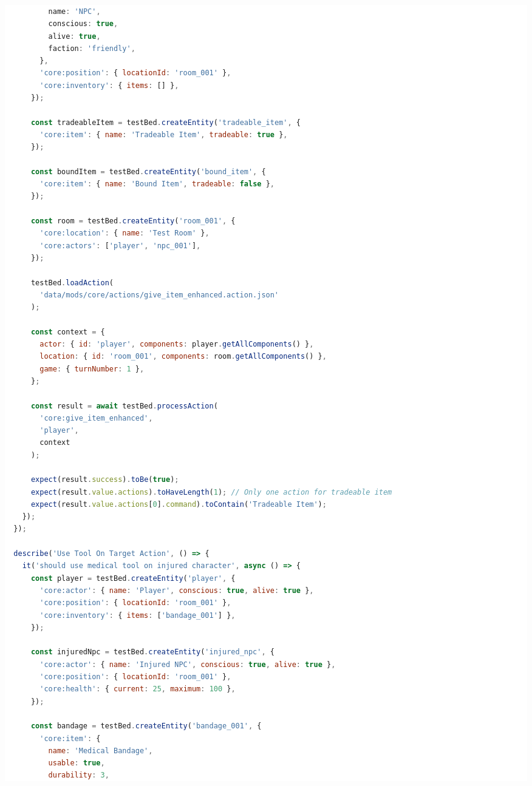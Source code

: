 ```javascript
          name: 'NPC',
          conscious: true,
          alive: true,
          faction: 'friendly',
        },
        'core:position': { locationId: 'room_001' },
        'core:inventory': { items: [] },
      });

      const tradeableItem = testBed.createEntity('tradeable_item', {
        'core:item': { name: 'Tradeable Item', tradeable: true },
      });

      const boundItem = testBed.createEntity('bound_item', {
        'core:item': { name: 'Bound Item', tradeable: false },
      });

      const room = testBed.createEntity('room_001', {
        'core:location': { name: 'Test Room' },
        'core:actors': ['player', 'npc_001'],
      });

      testBed.loadAction(
        'data/mods/core/actions/give_item_enhanced.action.json'
      );

      const context = {
        actor: { id: 'player', components: player.getAllComponents() },
        location: { id: 'room_001', components: room.getAllComponents() },
        game: { turnNumber: 1 },
      };

      const result = await testBed.processAction(
        'core:give_item_enhanced',
        'player',
        context
      );

      expect(result.success).toBe(true);
      expect(result.value.actions).toHaveLength(1); // Only one action for tradeable item
      expect(result.value.actions[0].command).toContain('Tradeable Item');
    });
  });

  describe('Use Tool On Target Action', () => {
    it('should use medical tool on injured character', async () => {
      const player = testBed.createEntity('player', {
        'core:actor': { name: 'Player', conscious: true, alive: true },
        'core:position': { locationId: 'room_001' },
        'core:inventory': { items: ['bandage_001'] },
      });

      const injuredNpc = testBed.createEntity('injured_npc', {
        'core:actor': { name: 'Injured NPC', conscious: true, alive: true },
        'core:position': { locationId: 'room_001' },
        'core:health': { current: 25, maximum: 100 },
      });

      const bandage = testBed.createEntity('bandage_001', {
        'core:item': {
          name: 'Medical Bandage',
          usable: true,
          durability: 3,
```